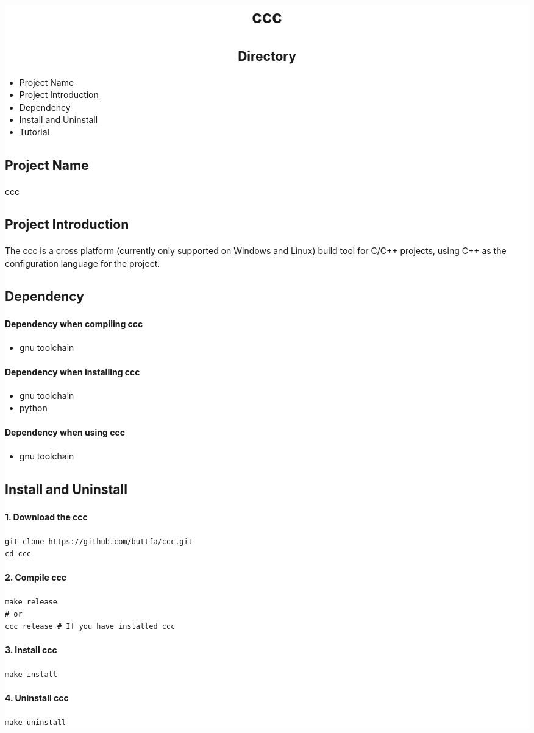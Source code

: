 # <div align="center"> ccc </div>

## <div align="center">Directory</div>
- [Project Name](#project-name)
- [Project Introduction](#project-introduction)
- [Dependency](#dependency)
- [Install and Uninstall](#install-and-uninstall)
- [Tutorial](#tutorial)

## Project Name
ccc

## Project Introduction
The ccc is a cross platform (currently only supported on Windows and Linux) build tool for C/C++ projects, using C++ as the configuration language for the project.

## Dependency
#### Dependency when compiling ccc
- gnu toolchain
#### Dependency when installing ccc
- gnu toolchain
- python
#### Dependency when using ccc
- gnu toolchain

## Install and Uninstall
#### 1. Download the ccc
```shell
git clone https://github.com/buttfa/ccc.git
cd ccc
```

#### 2. Compile ccc
```shell
make release
# or
ccc release # If you have installed ccc
```

#### 3. Install ccc
```shell
make install
```

#### 4. Uninstall ccc
```shell
make uninstall
```
